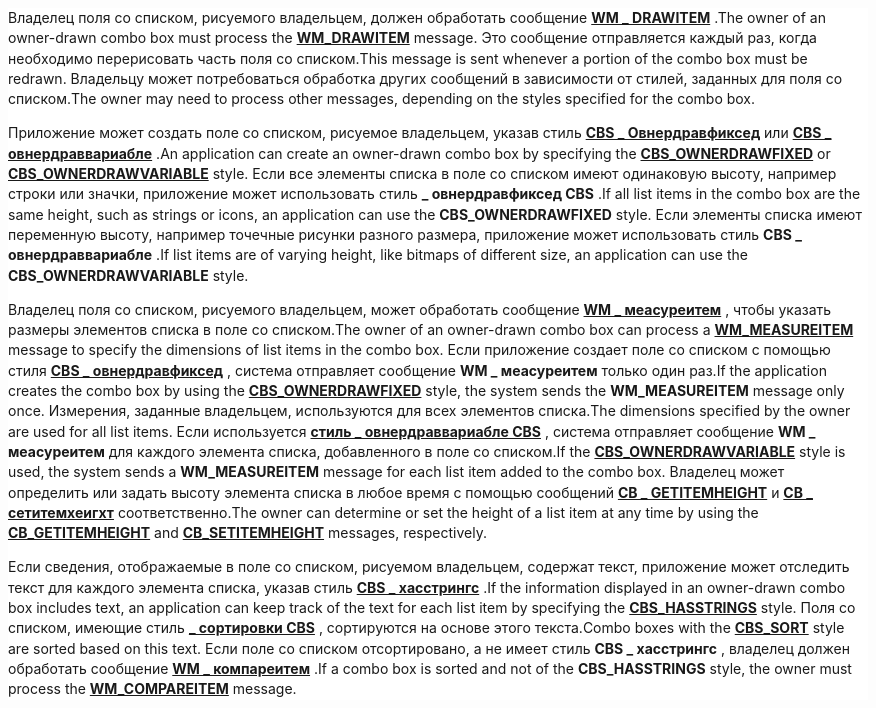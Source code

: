 <span data-ttu-id="63605-240">Владелец поля со списком, рисуемого владельцем, должен обработать сообщение [**WM \_ DRAWITEM**](wm-drawitem.md) .</span><span class="sxs-lookup"><span data-stu-id="63605-240">The owner of an owner-drawn combo box must process the [**WM\_DRAWITEM**](wm-drawitem.md) message.</span></span> <span data-ttu-id="63605-241">Это сообщение отправляется каждый раз, когда необходимо перерисовать часть поля со списком.</span><span class="sxs-lookup"><span data-stu-id="63605-241">This message is sent whenever a portion of the combo box must be redrawn.</span></span> <span data-ttu-id="63605-242">Владельцу может потребоваться обработка других сообщений в зависимости от стилей, заданных для поля со списком.</span><span class="sxs-lookup"><span data-stu-id="63605-242">The owner may need to process other messages, depending on the styles specified for the combo box.</span></span>

<span data-ttu-id="63605-243">Приложение может создать поле со списком, рисуемое владельцем, указав стиль [**CBS \_ Овнердравфиксед**](combo-box-styles.md) или [**CBS \_ овнердраввариабле**](combo-box-styles.md) .</span><span class="sxs-lookup"><span data-stu-id="63605-243">An application can create an owner-drawn combo box by specifying the [**CBS\_OWNERDRAWFIXED**](combo-box-styles.md) or [**CBS\_OWNERDRAWVARIABLE**](combo-box-styles.md) style.</span></span> <span data-ttu-id="63605-244">Если все элементы списка в поле со списком имеют одинаковую высоту, например строки или значки, приложение может использовать стиль **\_ овнердравфиксед CBS** .</span><span class="sxs-lookup"><span data-stu-id="63605-244">If all list items in the combo box are the same height, such as strings or icons, an application can use the **CBS\_OWNERDRAWFIXED** style.</span></span> <span data-ttu-id="63605-245">Если элементы списка имеют переменную высоту, например точечные рисунки разного размера, приложение может использовать стиль **CBS \_ овнердраввариабле** .</span><span class="sxs-lookup"><span data-stu-id="63605-245">If list items are of varying height, like bitmaps of different size, an application can use the **CBS\_OWNERDRAWVARIABLE** style.</span></span>

<span data-ttu-id="63605-246">Владелец поля со списком, рисуемого владельцем, может обработать сообщение [**WM \_ меасуреитем**](wm-measureitem.md) , чтобы указать размеры элементов списка в поле со списком.</span><span class="sxs-lookup"><span data-stu-id="63605-246">The owner of an owner-drawn combo box can process a [**WM\_MEASUREITEM**](wm-measureitem.md) message to specify the dimensions of list items in the combo box.</span></span> <span data-ttu-id="63605-247">Если приложение создает поле со списком с помощью стиля [**CBS \_ овнердравфиксед**](combo-box-styles.md) , система отправляет сообщение **WM \_ меасуреитем** только один раз.</span><span class="sxs-lookup"><span data-stu-id="63605-247">If the application creates the combo box by using the [**CBS\_OWNERDRAWFIXED**](combo-box-styles.md) style, the system sends the **WM\_MEASUREITEM** message only once.</span></span> <span data-ttu-id="63605-248">Измерения, заданные владельцем, используются для всех элементов списка.</span><span class="sxs-lookup"><span data-stu-id="63605-248">The dimensions specified by the owner are used for all list items.</span></span> <span data-ttu-id="63605-249">Если используется [**стиль \_ овнердраввариабле CBS**](combo-box-styles.md) , система отправляет сообщение **WM \_ меасуреитем** для каждого элемента списка, добавленного в поле со списком.</span><span class="sxs-lookup"><span data-stu-id="63605-249">If the [**CBS\_OWNERDRAWVARIABLE**](combo-box-styles.md) style is used, the system sends a **WM\_MEASUREITEM** message for each list item added to the combo box.</span></span> <span data-ttu-id="63605-250">Владелец может определить или задать высоту элемента списка в любое время с помощью сообщений [**CB \_ GETITEMHEIGHT**](cb-getitemheight.md) и [**CB \_ сетитемхеигхт**](cb-setitemheight.md) соответственно.</span><span class="sxs-lookup"><span data-stu-id="63605-250">The owner can determine or set the height of a list item at any time by using the [**CB\_GETITEMHEIGHT**](cb-getitemheight.md) and [**CB\_SETITEMHEIGHT**](cb-setitemheight.md) messages, respectively.</span></span>

<span data-ttu-id="63605-251">Если сведения, отображаемые в поле со списком, рисуемом владельцем, содержат текст, приложение может отследить текст для каждого элемента списка, указав стиль [**CBS \_ хасстрингс**](combo-box-styles.md) .</span><span class="sxs-lookup"><span data-stu-id="63605-251">If the information displayed in an owner-drawn combo box includes text, an application can keep track of the text for each list item by specifying the [**CBS\_HASSTRINGS**](combo-box-styles.md) style.</span></span> <span data-ttu-id="63605-252">Поля со списком, имеющие стиль [**\_ сортировки CBS**](combo-box-styles.md) , сортируются на основе этого текста.</span><span class="sxs-lookup"><span data-stu-id="63605-252">Combo boxes with the [**CBS\_SORT**](combo-box-styles.md) style are sorted based on this text.</span></span> <span data-ttu-id="63605-253">Если поле со списком отсортировано, а не имеет стиль **CBS \_ хасстрингс** , владелец должен обработать сообщение [**WM \_ компареитем**](wm-compareitem.md) .</span><span class="sxs-lookup"><span data-stu-id="63605-253">If a combo box is sorted and not of the **CBS\_HASSTRINGS** style, the owner must process the [**WM\_COMPAREITEM**](wm-compareitem.md) message.</span></span>
